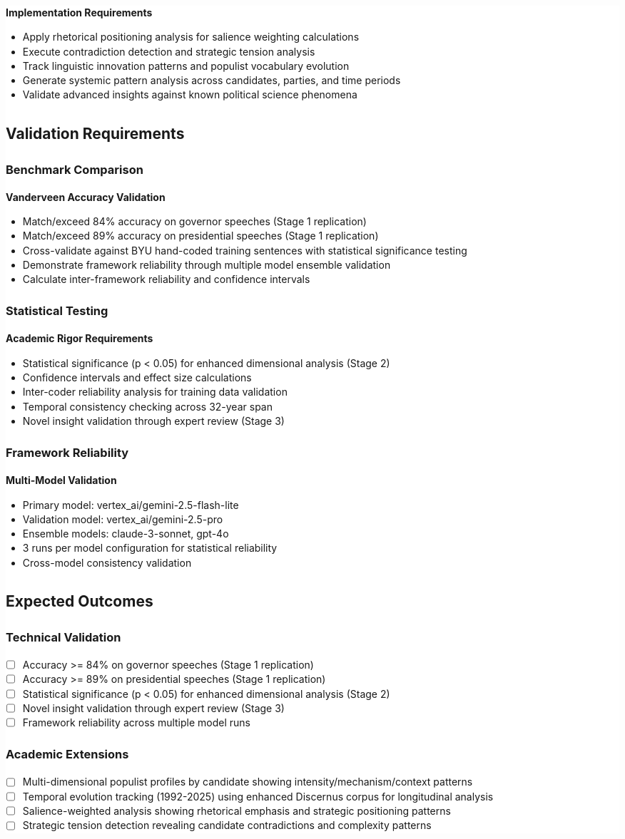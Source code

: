 **Implementation Requirements**
- Apply rhetorical positioning analysis for salience weighting calculations
- Execute contradiction detection and strategic tension analysis
- Track linguistic innovation patterns and populist vocabulary evolution
- Generate systemic pattern analysis across candidates, parties, and time periods
- Validate advanced insights against known political science phenomena

## Validation Requirements

### Benchmark Comparison
**Vanderveen Accuracy Validation**
- Match/exceed 84% accuracy on governor speeches (Stage 1 replication)
- Match/exceed 89% accuracy on presidential speeches (Stage 1 replication)
- Cross-validate against BYU hand-coded training sentences with statistical significance testing
- Demonstrate framework reliability through multiple model ensemble validation
- Calculate inter-framework reliability and confidence intervals

### Statistical Testing
**Academic Rigor Requirements**
- Statistical significance (p < 0.05) for enhanced dimensional analysis (Stage 2)
- Confidence intervals and effect size calculations
- Inter-coder reliability analysis for training data validation
- Temporal consistency checking across 32-year span
- Novel insight validation through expert review (Stage 3)

### Framework Reliability
**Multi-Model Validation**
- Primary model: vertex_ai/gemini-2.5-flash-lite
- Validation model: vertex_ai/gemini-2.5-pro
- Ensemble models: claude-3-sonnet, gpt-4o
- 3 runs per model configuration for statistical reliability
- Cross-model consistency validation

## Expected Outcomes

### Technical Validation
- [ ] Accuracy >= 84% on governor speeches (Stage 1 replication)
- [ ] Accuracy >= 89% on presidential speeches (Stage 1 replication)
- [ ] Statistical significance (p < 0.05) for enhanced dimensional analysis (Stage 2)
- [ ] Novel insight validation through expert review (Stage 3)
- [ ] Framework reliability across multiple model runs

### Academic Extensions
- [ ] Multi-dimensional populist profiles by candidate showing intensity/mechanism/context patterns
- [ ] Temporal evolution tracking (1992-2025) using enhanced Discernus corpus for longitudinal analysis
- [ ] Salience-weighted analysis showing rhetorical emphasis and strategic positioning patterns
- [ ] Strategic tension detection revealing candidate contradictions and complexity patterns
